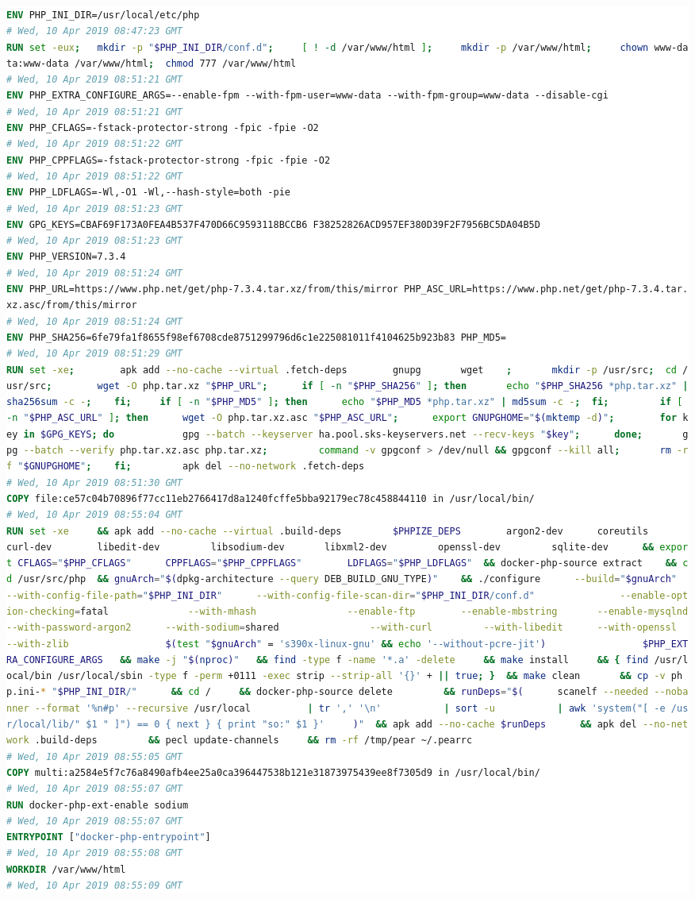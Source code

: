 ```dockerfile
ENV PHP_INI_DIR=/usr/local/etc/php
# Wed, 10 Apr 2019 08:47:23 GMT
RUN set -eux; 	mkdir -p "$PHP_INI_DIR/conf.d"; 	[ ! -d /var/www/html ]; 	mkdir -p /var/www/html; 	chown www-data:www-data /var/www/html; 	chmod 777 /var/www/html
# Wed, 10 Apr 2019 08:51:21 GMT
ENV PHP_EXTRA_CONFIGURE_ARGS=--enable-fpm --with-fpm-user=www-data --with-fpm-group=www-data --disable-cgi
# Wed, 10 Apr 2019 08:51:21 GMT
ENV PHP_CFLAGS=-fstack-protector-strong -fpic -fpie -O2
# Wed, 10 Apr 2019 08:51:22 GMT
ENV PHP_CPPFLAGS=-fstack-protector-strong -fpic -fpie -O2
# Wed, 10 Apr 2019 08:51:22 GMT
ENV PHP_LDFLAGS=-Wl,-O1 -Wl,--hash-style=both -pie
# Wed, 10 Apr 2019 08:51:23 GMT
ENV GPG_KEYS=CBAF69F173A0FEA4B537F470D66C9593118BCCB6 F38252826ACD957EF380D39F2F7956BC5DA04B5D
# Wed, 10 Apr 2019 08:51:23 GMT
ENV PHP_VERSION=7.3.4
# Wed, 10 Apr 2019 08:51:24 GMT
ENV PHP_URL=https://www.php.net/get/php-7.3.4.tar.xz/from/this/mirror PHP_ASC_URL=https://www.php.net/get/php-7.3.4.tar.xz.asc/from/this/mirror
# Wed, 10 Apr 2019 08:51:24 GMT
ENV PHP_SHA256=6fe79fa1f8655f98ef6708cde8751299796d6c1e225081011f4104625b923b83 PHP_MD5=
# Wed, 10 Apr 2019 08:51:29 GMT
RUN set -xe; 		apk add --no-cache --virtual .fetch-deps 		gnupg 		wget 	; 		mkdir -p /usr/src; 	cd /usr/src; 		wget -O php.tar.xz "$PHP_URL"; 		if [ -n "$PHP_SHA256" ]; then 		echo "$PHP_SHA256 *php.tar.xz" | sha256sum -c -; 	fi; 	if [ -n "$PHP_MD5" ]; then 		echo "$PHP_MD5 *php.tar.xz" | md5sum -c -; 	fi; 		if [ -n "$PHP_ASC_URL" ]; then 		wget -O php.tar.xz.asc "$PHP_ASC_URL"; 		export GNUPGHOME="$(mktemp -d)"; 		for key in $GPG_KEYS; do 			gpg --batch --keyserver ha.pool.sks-keyservers.net --recv-keys "$key"; 		done; 		gpg --batch --verify php.tar.xz.asc php.tar.xz; 		command -v gpgconf > /dev/null && gpgconf --kill all; 		rm -rf "$GNUPGHOME"; 	fi; 		apk del --no-network .fetch-deps
# Wed, 10 Apr 2019 08:51:30 GMT
COPY file:ce57c04b70896f77cc11eb2766417d8a1240fcffe5bba92179ec78c458844110 in /usr/local/bin/ 
# Wed, 10 Apr 2019 08:55:04 GMT
RUN set -xe 	&& apk add --no-cache --virtual .build-deps 		$PHPIZE_DEPS 		argon2-dev 		coreutils 		curl-dev 		libedit-dev 		libsodium-dev 		libxml2-dev 		openssl-dev 		sqlite-dev 		&& export CFLAGS="$PHP_CFLAGS" 		CPPFLAGS="$PHP_CPPFLAGS" 		LDFLAGS="$PHP_LDFLAGS" 	&& docker-php-source extract 	&& cd /usr/src/php 	&& gnuArch="$(dpkg-architecture --query DEB_BUILD_GNU_TYPE)" 	&& ./configure 		--build="$gnuArch" 		--with-config-file-path="$PHP_INI_DIR" 		--with-config-file-scan-dir="$PHP_INI_DIR/conf.d" 				--enable-option-checking=fatal 				--with-mhash 				--enable-ftp 		--enable-mbstring 		--enable-mysqlnd 		--with-password-argon2 		--with-sodium=shared 				--with-curl 		--with-libedit 		--with-openssl 		--with-zlib 				$(test "$gnuArch" = 's390x-linux-gnu' && echo '--without-pcre-jit') 				$PHP_EXTRA_CONFIGURE_ARGS 	&& make -j "$(nproc)" 	&& find -type f -name '*.a' -delete 	&& make install 	&& { find /usr/local/bin /usr/local/sbin -type f -perm +0111 -exec strip --strip-all '{}' + || true; } 	&& make clean 		&& cp -v php.ini-* "$PHP_INI_DIR/" 		&& cd / 	&& docker-php-source delete 		&& runDeps="$( 		scanelf --needed --nobanner --format '%n#p' --recursive /usr/local 			| tr ',' '\n' 			| sort -u 			| awk 'system("[ -e /usr/local/lib/" $1 " ]") == 0 { next } { print "so:" $1 }' 	)" 	&& apk add --no-cache $runDeps 		&& apk del --no-network .build-deps 		&& pecl update-channels 	&& rm -rf /tmp/pear ~/.pearrc
# Wed, 10 Apr 2019 08:55:05 GMT
COPY multi:a2584e5f7c76a8490afb4ee25a0ca396447538b121e31873975439ee8f7305d9 in /usr/local/bin/ 
# Wed, 10 Apr 2019 08:55:07 GMT
RUN docker-php-ext-enable sodium
# Wed, 10 Apr 2019 08:55:07 GMT
ENTRYPOINT ["docker-php-entrypoint"]
# Wed, 10 Apr 2019 08:55:08 GMT
WORKDIR /var/www/html
# Wed, 10 Apr 2019 08:55:09 GMT
```